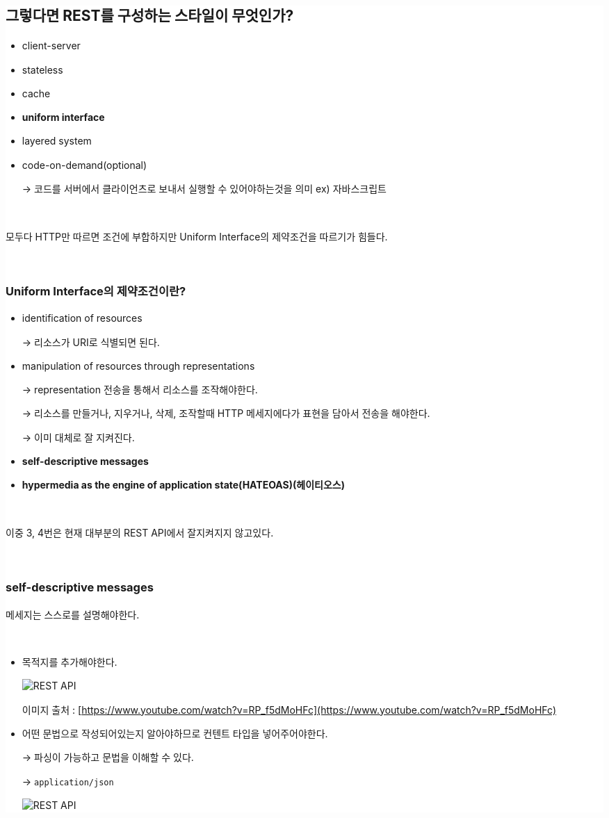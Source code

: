 ## 그렇다면 REST를 구성하는 스타일이 무엇인가?

- client-server
- stateless
- cache
- **uniform interface**
- layered system
- code-on-demand(optional)

  → 코드를 서버에서 클라이언츠로 보내서 실행할 수 있어야하는것을 의미 ex) 자바스크립트

<br>

모두다 HTTP만 따르면 조건에 부합하지만 Uniform Interface의 제약조건을 따르기가 힘들다.

<br>

### Uniform Interface의 제약조건이란?

- identification of resources

  → 리소스가 URI로 식별되면 된다.

- manipulation of resources through representations

  → representation 전송을 통해서 리소스를 조작해야한다.

  → 리소스를 만들거나, 지우거나, 삭제, 조작할때 HTTP 메세지에다가 표현을 담아서 전송을 해야한다.

  → 이미 대체로 잘 지켜진다.

- **self-descriptive messages**
- **hypermedia as the engine of application state(HATEOAS)(헤이티오스)**

<br>

이중 3, 4번은 현재 대부분의 REST API에서 잘지켜지지 않고있다.

<br>

### **self-descriptive messages**

메세지는 스스로를 설명해야한다.

<br>

- 목적지를 추가해야한다.

  ![REST API](../Images/REST%20API/REST%20API-1.png)

  이미지 출처 : [https://www.youtube.com/watch?v=RP_f5dMoHFc](https://www.youtube.com/watch?v=RP_f5dMoHFc)

- 어떤 문법으로 작성되어있는지 알아야하므로 컨텐트 타입을 넣어주어야한다.

  → 파싱이 가능하고 문법을 이해할 수 있다.

  → `application/json`

  ![REST API](../Images/REST%20API/REST%20API-2.png)
